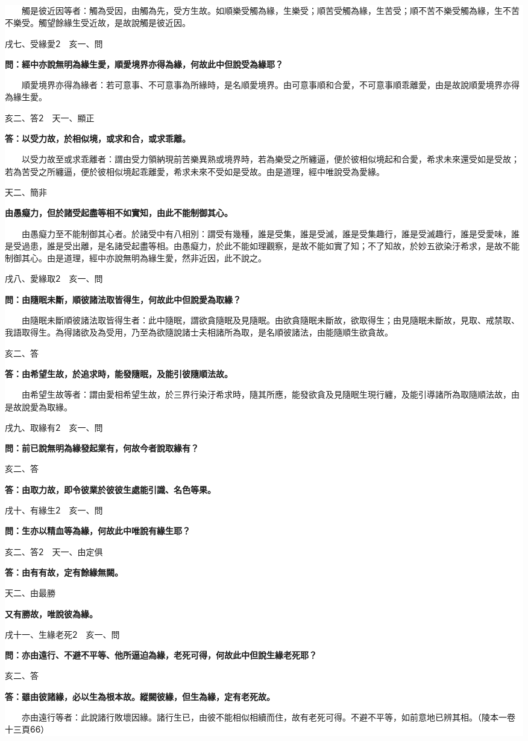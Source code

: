 　　觸是彼近因等者：觸為受因，由觸為先，受方生故。如順樂受觸為緣，生樂受；順苦受觸為緣，生苦受；順不苦不樂受觸為緣，生不苦不樂受。觸望餘緣生受近故，是故說觸是彼近因。

戌七、受緣愛2　亥一、問

**問：經中亦說無明為緣生愛，順愛境界亦得為緣，何故此中但說受為緣耶？**

　　順愛境界亦得為緣者：若可意事、不可意事為所緣時，是名順愛境界。由可意事順和合愛，不可意事順乖離愛，由是故說順愛境界亦得為緣生愛。

亥二、答2　天一、顯正

**答：以受力故，於相似境，或求和合，或求乖離。**

　　以受力故至或求乖離者：謂由受力領納現前苦樂異熟或境界時，若為樂受之所纏逼，便於彼相似境起和合愛，希求未來還受如是受故；若為苦受之所纏逼，便於彼相似境起乖離愛，希求未來不受如是受故。由是道理，經中唯說受為愛緣。

天二、簡非

**由愚癡力，但於諸受起盡等相不如實知，由此不能制御其心。**

　　由愚癡力至不能制御其心者。於諸受中有八相別：謂受有幾種，誰是受集，誰是受滅，誰是受集趣行，誰是受滅趣行，誰是受愛味，誰是受過患，誰是受出離，是名諸受起盡等相。由愚癡力，於此不能如理觀察，是故不能如實了知；不了知故，於妙五欲染汙希求，是故不能制御其心。由是道理，經中亦說無明為緣生愛，然非近因，此不說之。

戌八、愛緣取2　亥一、問

**問：由隨眠未斷，順彼諸法取皆得生，何故此中但說愛為取緣？**

　　由隨眠未斷順彼諸法取皆得生者：此中隨眠，謂欲貪隨眠及見隨眠。由欲貪隨眠未斷故，欲取得生；由見隨眠未斷故，見取、戒禁取、我語取得生。為得諸欲及為受用，乃至為欲隨說諸士夫相諸所為取，是名順彼諸法，由能隨順生欲貪故。

亥二、答

**答：由希望生故，於追求時，能發隨眠，及能引彼隨順法故。**

　　由希望生故等者：謂由愛相希望生故，於三界行染汙希求時，隨其所應，能發欲貪及見隨眠生現行纏，及能引導諸所為取隨順法故，由是故說愛為取緣。

戌九、取緣有2　亥一、問

**問：前已說無明為緣發起業有，何故今者說取緣有？**

亥二、答

**答：由取力故，即令彼業於彼彼生處能引識、名色等果。**

戌十、有緣生2　亥一、問

**問：生亦以精血等為緣，何故此中唯說有緣生耶？**

亥二、答2　天一、由定俱

**答：由有有故，定有餘緣無闕。**

天二、由最勝

**又有勝故，唯說彼為緣。**

戌十一、生緣老死2　亥一、問

**問：亦由遠行、不避不平等、他所逼迫為緣，老死可得，何故此中但說生緣老死耶？**

亥二、答

**答：雖由彼諸緣，必以生為根本故。縱闕彼緣，但生為緣，定有老死故。**

　　亦由遠行等者：此說諸行敗壞因緣。諸行生已，由彼不能相似相續而住，故有老死可得。不避不平等，如前意地已辨其相。（陵本一卷十三頁66）
